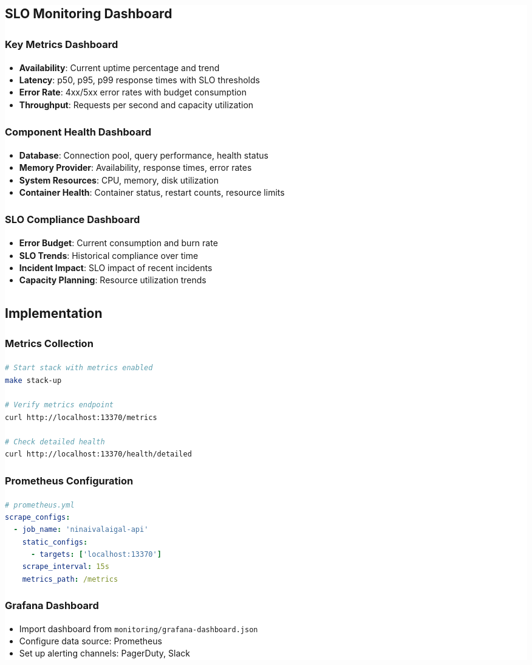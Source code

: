 ## SLO Monitoring Dashboard

### Key Metrics Dashboard
- **Availability**: Current uptime percentage and trend
- **Latency**: p50, p95, p99 response times with SLO thresholds
- **Error Rate**: 4xx/5xx error rates with budget consumption
- **Throughput**: Requests per second and capacity utilization

### Component Health Dashboard
- **Database**: Connection pool, query performance, health status
- **Memory Provider**: Availability, response times, error rates
- **System Resources**: CPU, memory, disk utilization
- **Container Health**: Container status, restart counts, resource limits

### SLO Compliance Dashboard
- **Error Budget**: Current consumption and burn rate
- **SLO Trends**: Historical compliance over time
- **Incident Impact**: SLO impact of recent incidents
- **Capacity Planning**: Resource utilization trends

## Implementation

### Metrics Collection
```bash
# Start stack with metrics enabled
make stack-up

# Verify metrics endpoint
curl http://localhost:13370/metrics

# Check detailed health
curl http://localhost:13370/health/detailed
```

### Prometheus Configuration
```yaml
# prometheus.yml
scrape_configs:
  - job_name: 'ninaivalaigal-api'
    static_configs:
      - targets: ['localhost:13370']
    scrape_interval: 15s
    metrics_path: /metrics
```

### Grafana Dashboard
- Import dashboard from `monitoring/grafana-dashboard.json`
- Configure data source: Prometheus
- Set up alerting channels: PagerDuty, Slack
